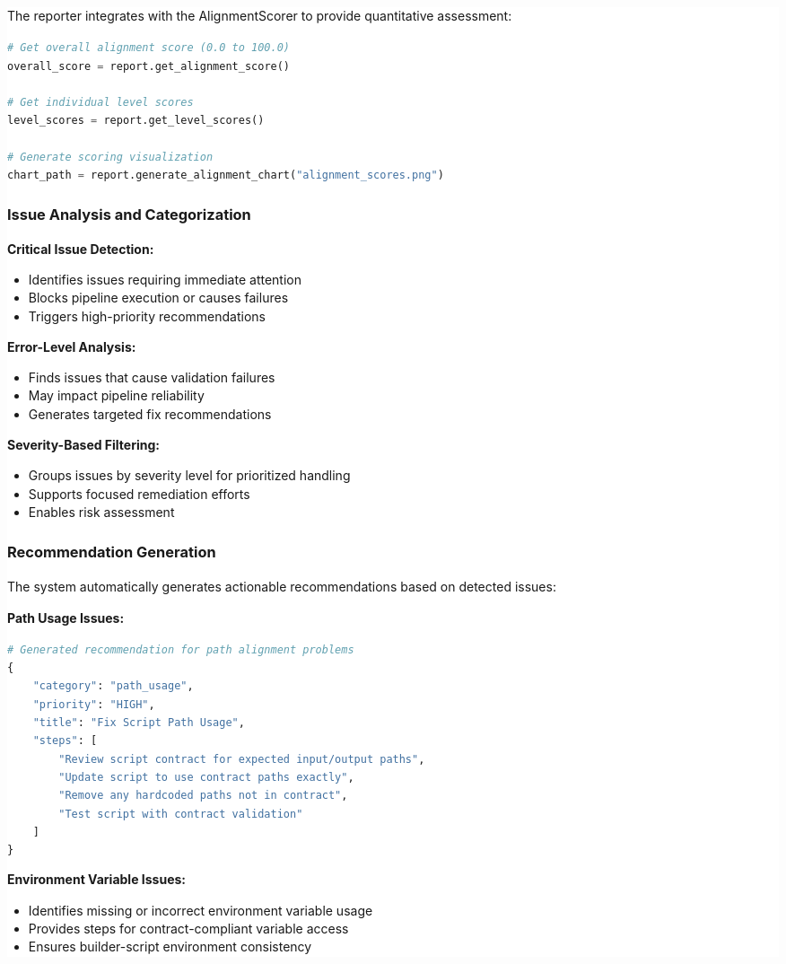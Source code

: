 The reporter integrates with the AlignmentScorer to provide quantitative assessment:

```python
# Get overall alignment score (0.0 to 100.0)
overall_score = report.get_alignment_score()

# Get individual level scores
level_scores = report.get_level_scores()

# Generate scoring visualization
chart_path = report.generate_alignment_chart("alignment_scores.png")
```

### Issue Analysis and Categorization

**Critical Issue Detection:**
- Identifies issues requiring immediate attention
- Blocks pipeline execution or causes failures
- Triggers high-priority recommendations

**Error-Level Analysis:**
- Finds issues that cause validation failures
- May impact pipeline reliability
- Generates targeted fix recommendations

**Severity-Based Filtering:**
- Groups issues by severity level for prioritized handling
- Supports focused remediation efforts
- Enables risk assessment

### Recommendation Generation

The system automatically generates actionable recommendations based on detected issues:

**Path Usage Issues:**
```python
# Generated recommendation for path alignment problems
{
    "category": "path_usage",
    "priority": "HIGH",
    "title": "Fix Script Path Usage",
    "steps": [
        "Review script contract for expected input/output paths",
        "Update script to use contract paths exactly",
        "Remove any hardcoded paths not in contract",
        "Test script with contract validation"
    ]
}
```

**Environment Variable Issues:**
- Identifies missing or incorrect environment variable usage
- Provides steps for contract-compliant variable access
- Ensures builder-script environment consistency
